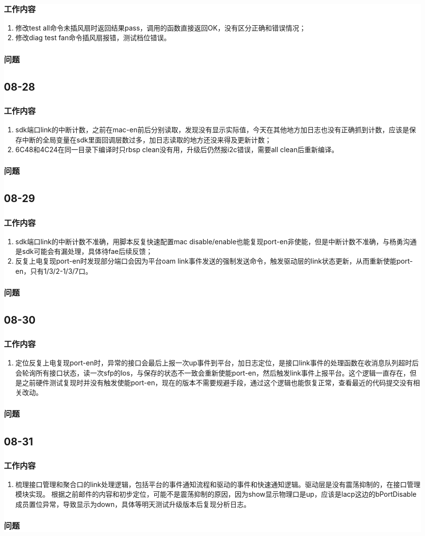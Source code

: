 ### 工作内容

1. 修改test all命令未插风扇时返回结果pass，调用的函数直接返回OK，没有区分正确和错误情况；
2. 修改diag test fan命令插风扇报错，测试档位错误。

### 问题



## 08-28

### 工作内容

1. sdk端口link的中断计数，之前在mac-en前后分别读取，发现没有显示实际值，今天在其他地方加日志也没有正确抓到计数，应该是保存中断的全局变量在sdk里面回调层数过多，加日志读取的地方还没来得及更新计数；
2. 6C48和4C24在同一目录下编译时只rbsp clean没有用，升级后仍然报i2c错误，需要all clean后重新编译。

### 问题



## 08-29

### 工作内容

1. sdk端口link的中断计数不准确，用脚本反复快速配置mac disable/enable也能复现port-en非使能，但是中断计数不准确，与杨勇沟通是sdk可能会有漏处理，具体待fae后续反馈；
2. 反复上电复现port-en时发现部分端口会因为平台oam link事件发送的强制发送命令，触发驱动层的link状态更新，从而重新使能port-en，只有1/3/2-1/3/7口。

### 问题



## 08-30

### 工作内容

1. 定位反复上电复现port-en时，异常的接口会最后上报一次up事件到平台，加日志定位，是接口link事件的处理函数在收消息队列超时后会轮询所有接口状态，读一次sfp的los，与保存的状态不一致会重新使能port-en，然后触发link事件上报平台。这个逻辑一直存在，但是之前硬件测试复现时并没有触发使能port-en，现在的版本不需要规避手段，通过这个逻辑也能恢复正常，查看最近的代码提交没有相关改动。

### 问题


## 08-31

### 工作内容

1. 梳理接口管理和聚合口的link处理逻辑，包括平台的事件通知流程和驱动的事件和快速通知逻辑。驱动层是没有震荡抑制的，在接口管理模块实现。
    根据之前邮件的内容和初步定位，可能不是震荡抑制的原因，因为show显示物理口是up，应该是lacp这边的bPortDisable成员置位异常，导致显示为down，具体等明天测试升级版本后复现分析日志。

### 问题

